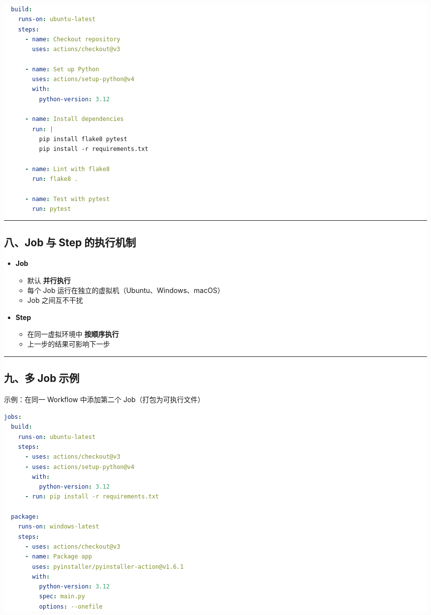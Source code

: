 ```yaml
  build:
    runs-on: ubuntu-latest
    steps:
      - name: Checkout repository
        uses: actions/checkout@v3

      - name: Set up Python
        uses: actions/setup-python@v4
        with:
          python-version: 3.12

      - name: Install dependencies
        run: |
          pip install flake8 pytest
          pip install -r requirements.txt

      - name: Lint with flake8
        run: flake8 .

      - name: Test with pytest
        run: pytest
```

---

## 八、Job 与 Step 的执行机制

* **Job**

  * 默认 **并行执行**
  * 每个 Job 运行在独立的虚拟机（Ubuntu、Windows、macOS）
  * Job 之间互不干扰

* **Step**

  * 在同一虚拟环境中 **按顺序执行**
  * 上一步的结果可影响下一步

---

## 九、多 Job 示例

示例：在同一 Workflow 中添加第二个 Job（打包为可执行文件）

```yaml
jobs:
  build:
    runs-on: ubuntu-latest
    steps:
      - uses: actions/checkout@v3
      - uses: actions/setup-python@v4
        with:
          python-version: 3.12
      - run: pip install -r requirements.txt

  package:
    runs-on: windows-latest
    steps:
      - uses: actions/checkout@v3
      - name: Package app
        uses: pyinstaller/pyinstaller-action@v1.6.1
        with:
          python-version: 3.12
          spec: main.py
          options: --onefile
```